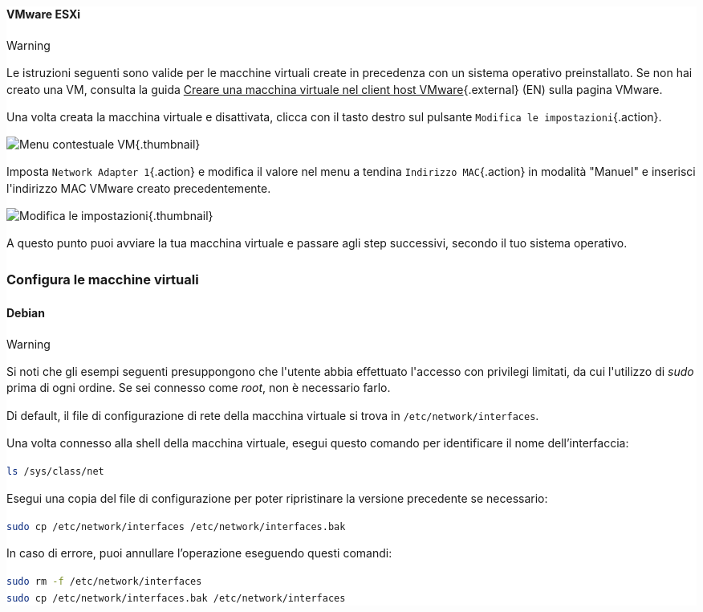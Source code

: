 #### VMware ESXi

> [!warning]
>
> Le istruzioni seguenti sono valide per le macchine virtuali create in precedenza con un sistema operativo preinstallato. Se non hai creato una VM, consulta la guida [Creare una macchina virtuale nel client host VMware](https://docs.vmware.com/en/VMware-vSphere/7.0/com.vmware.vsphere.hostclient.doc/GUID-77AB6625-F968-4983-A230-A020C0A70326.html){.external} (EN) sulla pagina VMware.
>


Una volta creata la macchina virtuale e disattivata, clicca con il tasto destro sul pulsante `Modifica le impostazioni`{.action}.

![Menu contestuale VM](images/vmware_01.png){.thumbnail}

Imposta `Network Adapter 1`{.action} e modifica il valore nel menu a tendina `Indirizzo MAC`{.action} in modalità "Manuel" e inserisci l'indirizzo MAC VMware creato precedentemente.

![Modifica le impostazioni](images/vmware_02.png){.thumbnail}

A questo punto puoi avviare la tua macchina virtuale e passare agli step successivi, secondo il tuo sistema operativo.

### Configura le macchine virtuali <a name="configurationsteps"></a>

#### Debian

> [!warning]
>
> Si noti che gli esempi seguenti presuppongono che l'utente abbia effettuato l'accesso con privilegi limitati, da cui l'utilizzo di *sudo* prima di ogni ordine. Se sei connesso come *root*, non è necessario farlo.
>

Di default, il file di configurazione di rete della macchina virtuale si trova in `/etc/network/interfaces`.

Una volta connesso alla shell della macchina virtuale, esegui questo comando per identificare il nome dell’interfaccia:

```bash
ls /sys/class/net
```

Esegui una copia del file di configurazione per poter ripristinare la versione precedente se necessario:

```bash
sudo cp /etc/network/interfaces /etc/network/interfaces.bak
```

In caso di errore, puoi annullare l’operazione eseguendo questi comandi:

```bash
sudo rm -f /etc/network/interfaces
sudo cp /etc/network/interfaces.bak /etc/network/interfaces
```
